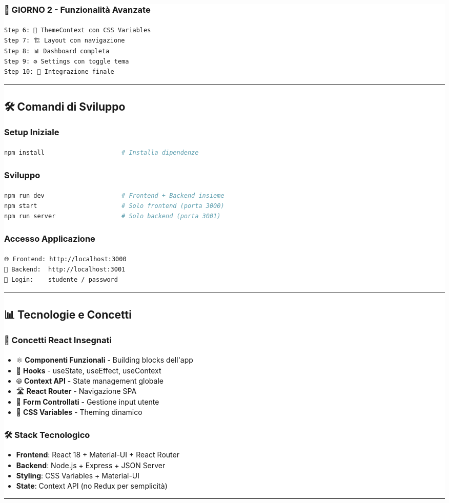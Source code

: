 ### **🚀 GIORNO 2** - Funzionalità Avanzate
```
Step 6: 🎨 ThemeContext con CSS Variables
Step 7: 🏗️ Layout con navigazione
Step 8: 📊 Dashboard completa
Step 9: ⚙️ Settings con toggle tema
Step 10: 🔗 Integrazione finale
```

---

## 🛠️ **Comandi di Sviluppo**

### **Setup Iniziale**
```bash
npm install                     # Installa dipendenze
```

### **Sviluppo**
```bash
npm run dev                     # Frontend + Backend insieme
npm start                       # Solo frontend (porta 3000)
npm run server                  # Solo backend (porta 3001)
```

### **Accesso Applicazione**
```
🌐 Frontend: http://localhost:3000
🔌 Backend:  http://localhost:3001
🔐 Login:    studente / password
```

---

## 📊 **Tecnologie e Concetti**

### **🎯 Concetti React Insegnati**
- ⚛️ **Componenti Funzionali** - Building blocks dell'app
- 🎣 **Hooks** - useState, useEffect, useContext
- 🌐 **Context API** - State management globale
- 🛣️ **React Router** - Navigazione SPA
- 📝 **Form Controllati** - Gestione input utente
- 🎨 **CSS Variables** - Theming dinamico

### **🛠️ Stack Tecnologico**
- **Frontend**: React 18 + Material-UI + React Router
- **Backend**: Node.js + Express + JSON Server
- **Styling**: CSS Variables + Material-UI
- **State**: Context API (no Redux per semplicità)

---